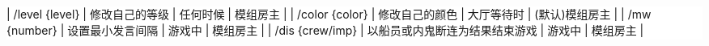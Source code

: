 |  /level {level} |         修改自己的等级         |          任何时候          |       模组房主       |
|  /color {color} |         修改自己的颜色         |         大厅等待时         |    (默认)模组房主    |
|   /mw {number}  |        设置最小发言间隔        |           游戏中           |       模组房主       |
| /dis {crew/imp} | 以船员或内鬼断连为结果结束游戏 |           游戏中           |       模组房主       |